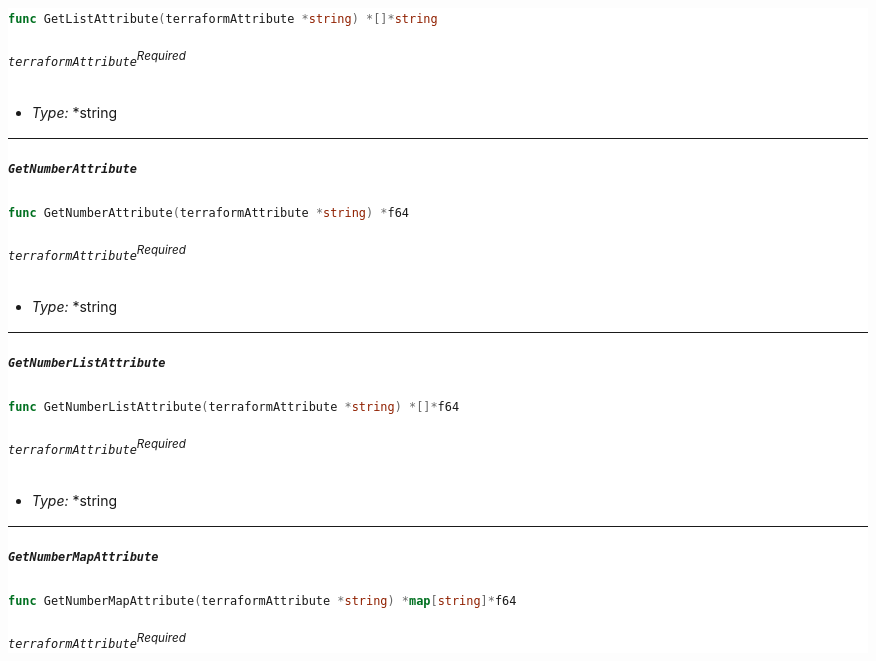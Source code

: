 ```go
func GetListAttribute(terraformAttribute *string) *[]*string
```

###### `terraformAttribute`<sup>Required</sup> <a name="terraformAttribute" id="@cdktf/provider-vsphere.distributedPortGroup.DistributedPortGroup.getListAttribute.parameter.terraformAttribute"></a>

- *Type:* *string

---

##### `GetNumberAttribute` <a name="GetNumberAttribute" id="@cdktf/provider-vsphere.distributedPortGroup.DistributedPortGroup.getNumberAttribute"></a>

```go
func GetNumberAttribute(terraformAttribute *string) *f64
```

###### `terraformAttribute`<sup>Required</sup> <a name="terraformAttribute" id="@cdktf/provider-vsphere.distributedPortGroup.DistributedPortGroup.getNumberAttribute.parameter.terraformAttribute"></a>

- *Type:* *string

---

##### `GetNumberListAttribute` <a name="GetNumberListAttribute" id="@cdktf/provider-vsphere.distributedPortGroup.DistributedPortGroup.getNumberListAttribute"></a>

```go
func GetNumberListAttribute(terraformAttribute *string) *[]*f64
```

###### `terraformAttribute`<sup>Required</sup> <a name="terraformAttribute" id="@cdktf/provider-vsphere.distributedPortGroup.DistributedPortGroup.getNumberListAttribute.parameter.terraformAttribute"></a>

- *Type:* *string

---

##### `GetNumberMapAttribute` <a name="GetNumberMapAttribute" id="@cdktf/provider-vsphere.distributedPortGroup.DistributedPortGroup.getNumberMapAttribute"></a>

```go
func GetNumberMapAttribute(terraformAttribute *string) *map[string]*f64
```

###### `terraformAttribute`<sup>Required</sup> <a name="terraformAttribute" id="@cdktf/provider-vsphere.distributedPortGroup.DistributedPortGroup.getNumberMapAttribute.parameter.terraformAttribute"></a>

